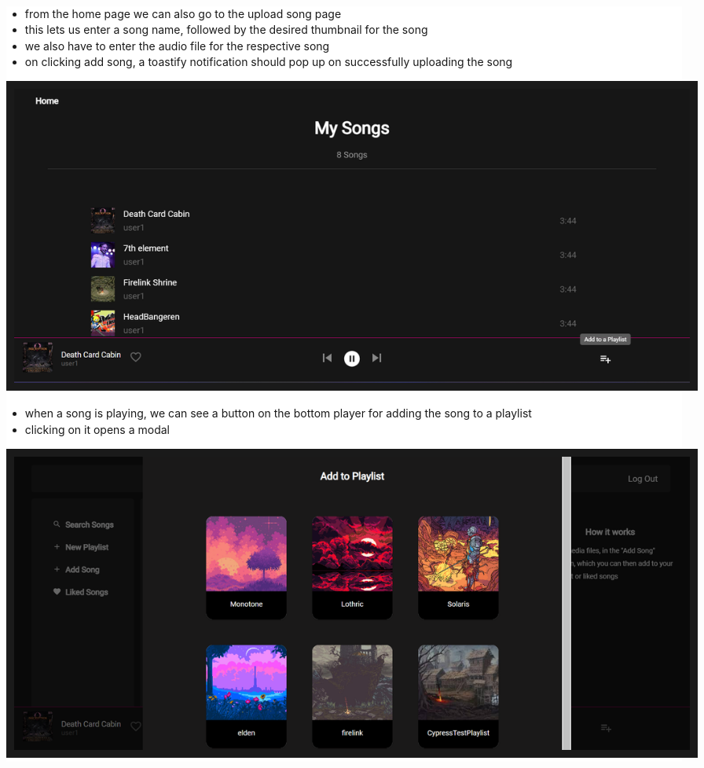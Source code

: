
- from the home page we can also go to the upload song page
- this lets us enter a song name, followed by the desired thumbnail for the song
- we also have to enter the audio file for the respective song
- on clicking add song, a toastify notification should pop up on successfully uploading the song


<p align="center">
    <img src="./readme_images/add-song-to-playlist.png" alt="website image" width="1347"  border="10"/>
</p>

- when a song is playing, we can see a button on the bottom player for adding the song to a playlist
- clicking on it opens a modal

<p align="center">
    <img src="./readme_images/adding song to playlist.png" alt="website image" width="1347"  border="10"/>
</p>

